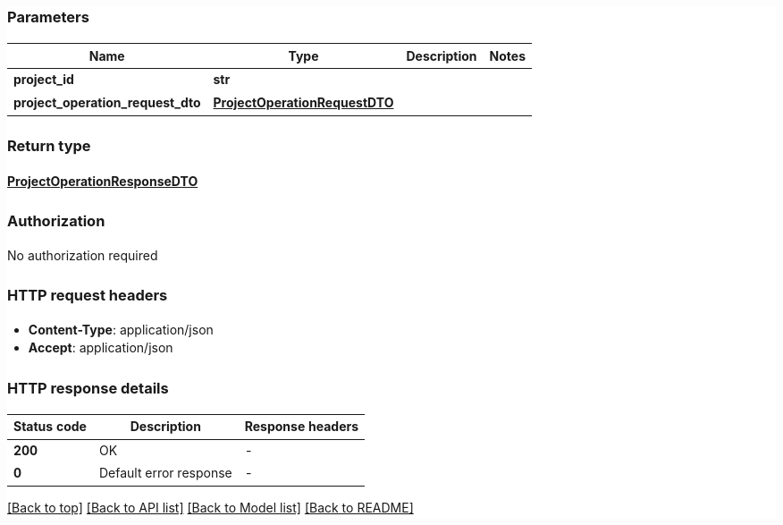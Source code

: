 ### Parameters


Name | Type | Description  | Notes
------------- | ------------- | ------------- | -------------
 **project_id** | **str**|  | 
 **project_operation_request_dto** | [**ProjectOperationRequestDTO**](ProjectOperationRequestDTO.md)|  | 

### Return type

[**ProjectOperationResponseDTO**](ProjectOperationResponseDTO.md)

### Authorization

No authorization required

### HTTP request headers

 - **Content-Type**: application/json
 - **Accept**: application/json

### HTTP response details

| Status code | Description | Response headers |
|-------------|-------------|------------------|
**200** | OK |  -  |
**0** | Default error response |  -  |

[[Back to top]](#) [[Back to API list]](../README.md#documentation-for-api-endpoints) [[Back to Model list]](../README.md#documentation-for-models) [[Back to README]](../README.md)

